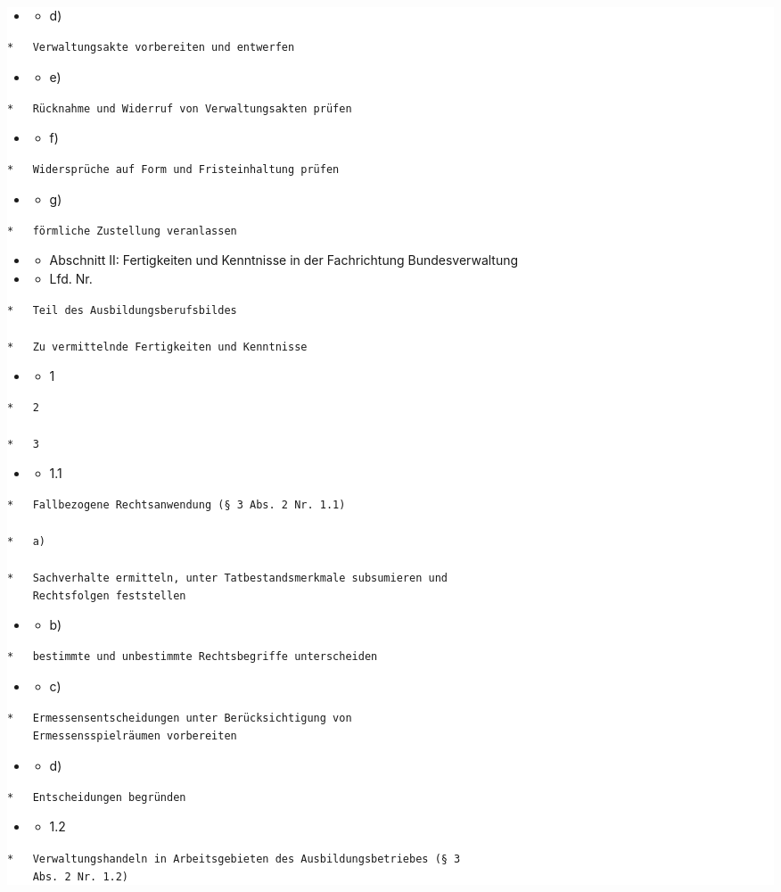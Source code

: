 
*    *   d)

    *   Verwaltungsakte vorbereiten und entwerfen


*    *   e)

    *   Rücknahme und Widerruf von Verwaltungsakten prüfen


*    *   f)

    *   Widersprüche auf Form und Fristeinhaltung prüfen


*    *   g)

    *   förmliche Zustellung veranlassen


*    *   Abschnitt II: Fertigkeiten und Kenntnisse in der Fachrichtung
        Bundesverwaltung


*    *   Lfd. Nr.

    *   Teil des Ausbildungsberufsbildes

    *   Zu vermittelnde Fertigkeiten und Kenntnisse


*    *   1

    *   2

    *   3


*    *   1.1

    *   Fallbezogene Rechtsanwendung (§ 3 Abs. 2 Nr. 1.1)

    *   a)

    *   Sachverhalte ermitteln, unter Tatbestandsmerkmale subsumieren und
        Rechtsfolgen feststellen


*    *   b)

    *   bestimmte und unbestimmte Rechtsbegriffe unterscheiden


*    *   c)

    *   Ermessensentscheidungen unter Berücksichtigung von
        Ermessensspielräumen vorbereiten


*    *   d)

    *   Entscheidungen begründen


*    *   1.2

    *   Verwaltungshandeln in Arbeitsgebieten des Ausbildungsbetriebes (§ 3
        Abs. 2 Nr. 1.2)
